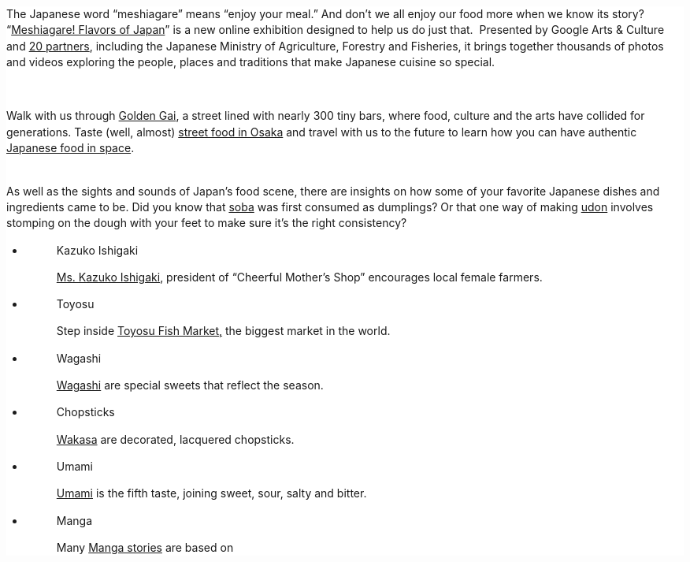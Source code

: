 <html><head></head><body><div class="block-paragraph"><div class="rich-text"><p>The Japanese word “meshiagare” means “enjoy your meal.” And don’t we all enjoy our food more when we know its story? “<a href="https://artsandculture.google.com/project/japanese-gastronomy">Meshiagare! Flavors of Japan</a>” is a new online exhibition designed to help us do just that.  Presented by Google Arts &amp; Culture and <a href="https://artsandculture.google.com/preview/search/partner?project=japanese-gastronomy">20 partners</a>, including the Japanese Ministry of Agriculture, Forestry and Fisheries, it brings together thousands of photos and videos exploring the people, places and traditions that make Japanese cuisine so special.  </p><br/><p>Walk with us through <a href="https://artsandculture.google.com/preview/exhibit/lgLylmkjSQH_Jg?e=StellaAccess">Golden Gai</a>, a street lined with nearly 300 tiny bars, where food, culture and the arts have collided for generations. Taste (well, almost) <a href="https://artsandculture.google.com/preview/exhibit/aQICvZhuMCRaIg?e=StellaAccess">street food in Osaka</a> and travel with us to the future to learn how you can have authentic <a href="https://artsandculture.google.com/preview/exhibit/EgKCXZ74lI9yLA?e=StellaAccess">Japanese food in space</a>.</p><br/>As well as the sights and sounds of Japan’s food scene, there are insights on how some of your favorite Japanese dishes and ingredients came to be. Did you know that <a href="https://artsandculture.google.com/preview/exhibit/fwJSkMxBOtDMLA?e=StellaAccess">soba</a> was first consumed as dumplings? Or that one way of making <a href="https://artsandculture.google.com/preview/exhibit/zAKS-VydWyVXLg?e=StellaAccess">udon</a> involves stomping on the dough with your feet to make sure it’s the right consistency?</div></div><div class="block-image_carousel"><div class="h-c-page article-module"><div class="article-module glue-pagination h-c-carousel h-c-carousel--simple h-c-carousel--dark ng-cloak" data-glue-pagination-config="{cyclical: true}"><div class="h-c-carousel__wrap"><ul class="glue-carousel ng-cloak" data-glue-carousel-options="{pointerTypes: ['touch', 'mouse'], jump: true}"><li class="h-c-carousel__item article-carousel__slide"><figure><div class="article-carousel__slide-img" style="background-image: url(https://storage.googleapis.com/gweb-uniblog-publish-prod/images/MAFF_MakingKiritanpoon_Google_Arts___Cultu.max-2000x2000.jpg);"><span class="h-u-visually-hidden">Kazuko Ishigaki</span></div><figcaption class="article-carousel__caption h-c-copy h-u-mt-std"><div class="rich-text"><p><a href="https://artsandculture.google.com/preview/exhibit/FAICKY4DBNXNIg?e=StellaAccess%3Fhl%3Den">Ms. Kazuko Ishigaki</a>, president of “Cheerful Mother’s Shop” encourages local female farmers.</p></div></figcaption></figure></li><li class="h-c-carousel__item article-carousel__slide"><figure><div class="article-carousel__slide-img" style="background-image: url(https://storage.googleapis.com/gweb-uniblog-publish-prod/images/MAFF_Toyosufishmarket_on_Google_Arts___Cul.max-2000x2000.jpg);"><span class="h-u-visually-hidden">Toyosu</span></div><figcaption class="article-carousel__caption h-c-copy h-u-mt-std"><div class="rich-text"><p>Step inside <a href="https://artsandculture.google.com/preview/story/fwUB_AIlYwGlgQ?e=StellaAccess">Toyosu Fish Market,</a> the biggest market in the world. </p></div></figcaption></figure></li><li class="h-c-carousel__item article-carousel__slide"><figure><div class="article-carousel__slide-img" style="background-image: url(https://storage.googleapis.com/gweb-uniblog-publish-prod/images/MAFF__Wagashi_with_Sakura_on_Google_Arts__.max-2000x2000.jpg);"><span class="h-u-visually-hidden">Wagashi</span></div><figcaption class="article-carousel__caption h-c-copy h-u-mt-std"><div class="rich-text"><p><a href="https://artsandculture.google.com/preview/exhibit/RAJCQtFNJ2ppIw">Wagashi</a> are special sweets that reflect the season.</p></div></figcaption></figure></li><li class="h-c-carousel__item article-carousel__slide"><figure><div class="article-carousel__slide-img" style="background-image: url(https://storage.googleapis.com/gweb-uniblog-publish-prod/images/ObamaCity_WakasanuriChopsticks_on_Google_A.max-2000x2000.jpg);"><span class="h-u-visually-hidden">Chopsticks</span></div><figcaption class="article-carousel__caption h-c-copy h-u-mt-std"><div class="rich-text"><p><a href="https://artsandculture.google.com/preview/exhibit/-gKyacDzgf3ZJA?e=StellaAccess">Wakasa</a> are decorated, lacquered chopsticks.</p></div></figcaption></figure></li><li class="h-c-carousel__item article-carousel__slide"><figure><div class="article-carousel__slide-img" style="background-image: url(https://storage.googleapis.com/gweb-uniblog-publish-prod/images/UmamiInformationCenter_UmamiinDriedBonito_.max-2000x2000.jpg);"><span class="h-u-visually-hidden">Umami</span></div><figcaption class="article-carousel__caption h-c-copy h-u-mt-std"><div class="rich-text"><p><a href="https://artsandculture.google.com/preview/exhibit/UAICxUuU38H8Ig">Umami</a> is the fifth taste, joining sweet, sour, salty and bitter.</p></div></figcaption></figure></li><li class="h-c-carousel__item article-carousel__slide"><figure><div class="article-carousel__slide-img" style="background-image: url(https://storage.googleapis.com/gweb-uniblog-publish-prod/images/MAFF_CookingPapa_on_Google_Arts___Culture.max-2000x2000.jpg);"><span class="h-u-visually-hidden">Manga</span></div><figcaption class="article-carousel__caption h-c-copy h-u-mt-std"><div class="rich-text"><p>Many <a href="https://artsandculture.google.com/preview/exhibit/tgICs0osPCDZJQ">Manga stories</a> are based on